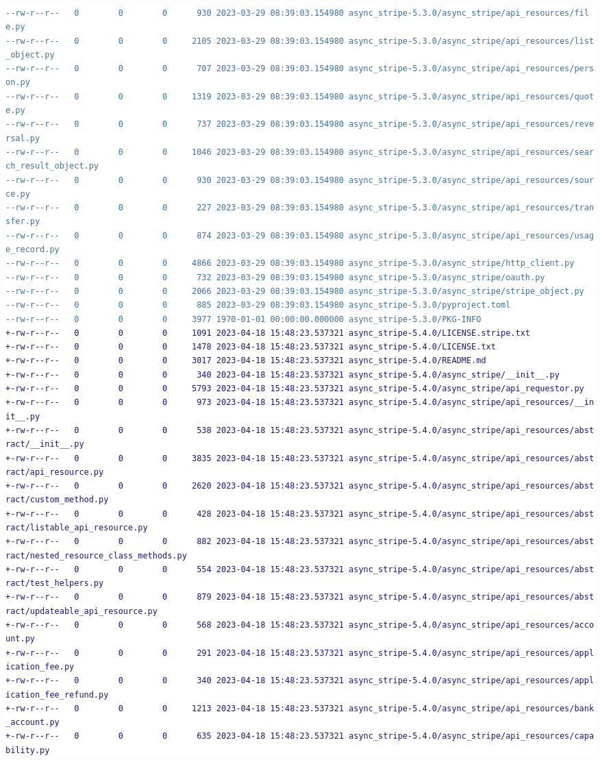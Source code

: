 ```diff
--rw-r--r--   0        0        0      930 2023-03-29 08:39:03.154980 async_stripe-5.3.0/async_stripe/api_resources/file.py
--rw-r--r--   0        0        0     2105 2023-03-29 08:39:03.154980 async_stripe-5.3.0/async_stripe/api_resources/list_object.py
--rw-r--r--   0        0        0      707 2023-03-29 08:39:03.154980 async_stripe-5.3.0/async_stripe/api_resources/person.py
--rw-r--r--   0        0        0     1319 2023-03-29 08:39:03.154980 async_stripe-5.3.0/async_stripe/api_resources/quote.py
--rw-r--r--   0        0        0      737 2023-03-29 08:39:03.154980 async_stripe-5.3.0/async_stripe/api_resources/reversal.py
--rw-r--r--   0        0        0     1046 2023-03-29 08:39:03.154980 async_stripe-5.3.0/async_stripe/api_resources/search_result_object.py
--rw-r--r--   0        0        0      930 2023-03-29 08:39:03.154980 async_stripe-5.3.0/async_stripe/api_resources/source.py
--rw-r--r--   0        0        0      227 2023-03-29 08:39:03.154980 async_stripe-5.3.0/async_stripe/api_resources/transfer.py
--rw-r--r--   0        0        0      874 2023-03-29 08:39:03.154980 async_stripe-5.3.0/async_stripe/api_resources/usage_record.py
--rw-r--r--   0        0        0     4866 2023-03-29 08:39:03.154980 async_stripe-5.3.0/async_stripe/http_client.py
--rw-r--r--   0        0        0      732 2023-03-29 08:39:03.154980 async_stripe-5.3.0/async_stripe/oauth.py
--rw-r--r--   0        0        0     2066 2023-03-29 08:39:03.154980 async_stripe-5.3.0/async_stripe/stripe_object.py
--rw-r--r--   0        0        0      885 2023-03-29 08:39:03.154980 async_stripe-5.3.0/pyproject.toml
--rw-r--r--   0        0        0     3977 1970-01-01 00:00:00.000000 async_stripe-5.3.0/PKG-INFO
+-rw-r--r--   0        0        0     1091 2023-04-18 15:48:23.537321 async_stripe-5.4.0/LICENSE.stripe.txt
+-rw-r--r--   0        0        0     1478 2023-04-18 15:48:23.537321 async_stripe-5.4.0/LICENSE.txt
+-rw-r--r--   0        0        0     3017 2023-04-18 15:48:23.537321 async_stripe-5.4.0/README.md
+-rw-r--r--   0        0        0      340 2023-04-18 15:48:23.537321 async_stripe-5.4.0/async_stripe/__init__.py
+-rw-r--r--   0        0        0     5793 2023-04-18 15:48:23.537321 async_stripe-5.4.0/async_stripe/api_requestor.py
+-rw-r--r--   0        0        0      973 2023-04-18 15:48:23.537321 async_stripe-5.4.0/async_stripe/api_resources/__init__.py
+-rw-r--r--   0        0        0      538 2023-04-18 15:48:23.537321 async_stripe-5.4.0/async_stripe/api_resources/abstract/__init__.py
+-rw-r--r--   0        0        0     3835 2023-04-18 15:48:23.537321 async_stripe-5.4.0/async_stripe/api_resources/abstract/api_resource.py
+-rw-r--r--   0        0        0     2620 2023-04-18 15:48:23.537321 async_stripe-5.4.0/async_stripe/api_resources/abstract/custom_method.py
+-rw-r--r--   0        0        0      428 2023-04-18 15:48:23.537321 async_stripe-5.4.0/async_stripe/api_resources/abstract/listable_api_resource.py
+-rw-r--r--   0        0        0      882 2023-04-18 15:48:23.537321 async_stripe-5.4.0/async_stripe/api_resources/abstract/nested_resource_class_methods.py
+-rw-r--r--   0        0        0      554 2023-04-18 15:48:23.537321 async_stripe-5.4.0/async_stripe/api_resources/abstract/test_helpers.py
+-rw-r--r--   0        0        0      879 2023-04-18 15:48:23.537321 async_stripe-5.4.0/async_stripe/api_resources/abstract/updateable_api_resource.py
+-rw-r--r--   0        0        0      568 2023-04-18 15:48:23.537321 async_stripe-5.4.0/async_stripe/api_resources/account.py
+-rw-r--r--   0        0        0      291 2023-04-18 15:48:23.537321 async_stripe-5.4.0/async_stripe/api_resources/application_fee.py
+-rw-r--r--   0        0        0      340 2023-04-18 15:48:23.537321 async_stripe-5.4.0/async_stripe/api_resources/application_fee_refund.py
+-rw-r--r--   0        0        0     1213 2023-04-18 15:48:23.537321 async_stripe-5.4.0/async_stripe/api_resources/bank_account.py
+-rw-r--r--   0        0        0      635 2023-04-18 15:48:23.537321 async_stripe-5.4.0/async_stripe/api_resources/capability.py
```